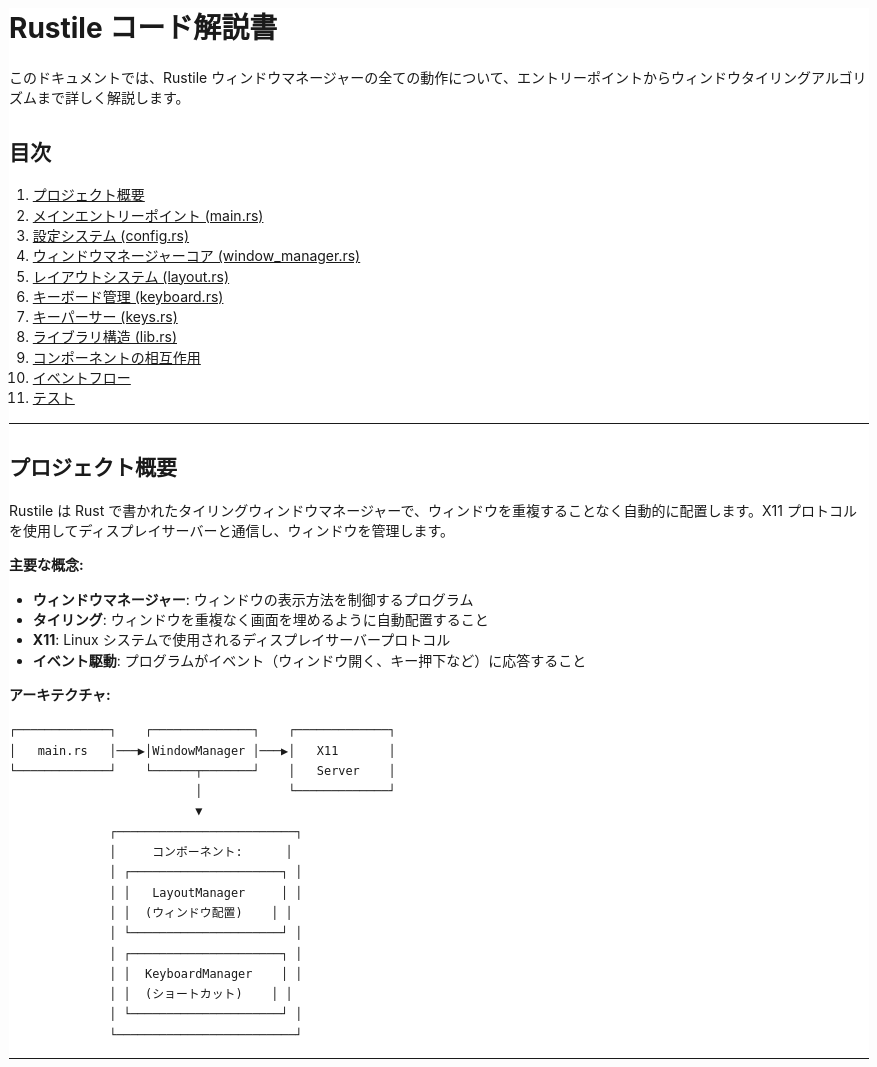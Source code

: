 # Rustile コード解説書

このドキュメントでは、Rustile ウィンドウマネージャーの全ての動作について、エントリーポイントからウィンドウタイリングアルゴリズムまで詳しく解説します。

## 目次

1. [プロジェクト概要](#プロジェクト概要)
2. [メインエントリーポイント (main.rs)](#メインエントリーポイント-mainrs)
3. [設定システム (config.rs)](#設定システム-configrs)
4. [ウィンドウマネージャーコア (window_manager.rs)](#ウィンドウマネージャーコア-window_managerrs)
5. [レイアウトシステム (layout.rs)](#レイアウトシステム-layoutrs)
6. [キーボード管理 (keyboard.rs)](#キーボード管理-keyboardrs)
7. [キーパーサー (keys.rs)](#キーパーサー-keysrs)
8. [ライブラリ構造 (lib.rs)](#ライブラリ構造-librs)
9. [コンポーネントの相互作用](#コンポーネントの相互作用)
10. [イベントフロー](#イベントフロー)
11. [テスト](#テスト)

---

## プロジェクト概要

Rustile は Rust で書かれたタイリングウィンドウマネージャーで、ウィンドウを重複することなく自動的に配置します。X11 プロトコルを使用してディスプレイサーバーと通信し、ウィンドウを管理します。

**主要な概念:**
- **ウィンドウマネージャー**: ウィンドウの表示方法を制御するプログラム
- **タイリング**: ウィンドウを重複なく画面を埋めるように自動配置すること
- **X11**: Linux システムで使用されるディスプレイサーバープロトコル
- **イベント駆動**: プログラムがイベント（ウィンドウ開く、キー押下など）に応答すること

**アーキテクチャ:**
```
┌─────────────┐    ┌──────────────┐    ┌─────────────┐
│   main.rs   │───▶│WindowManager │───▶│   X11       │
└─────────────┘    └──────┬───────┘    │   Server    │
                          │            └─────────────┘
                          ▼
              ┌─────────────────────────┐
              │     コンポーネント:      │
              │ ┌─────────────────────┐ │
              │ │   LayoutManager     │ │
              │ │  (ウィンドウ配置)    │ │
              │ └─────────────────────┘ │
              │ ┌─────────────────────┐ │
              │ │  KeyboardManager    │ │
              │ │  (ショートカット)    │ │
              │ └─────────────────────┘ │
              └─────────────────────────┘
```

---